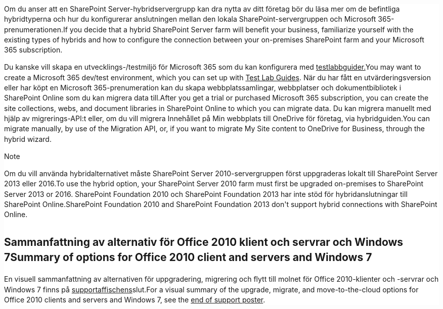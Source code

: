 <span data-ttu-id="042d7-320">Om du anser att en SharePoint Server-hybridservergrupp kan dra nytta av ditt företag bör du läsa mer om de befintliga hybridtyperna och hur du konfigurerar anslutningen mellan den lokala SharePoint-servergruppen och Microsoft 365-prenumerationen.</span><span class="sxs-lookup"><span data-stu-id="042d7-320">If you decide that a hybrid SharePoint Server farm will benefit your business, familiarize yourself with the existing types of hybrids and how to configure the connection between your on-premises SharePoint farm and your Microsoft 365 subscription.</span></span>

<span data-ttu-id="042d7-321">Du kanske vill skapa en utvecklings-/testmiljö för Microsoft 365 som du kan konfigurera med [testlabbguider.](m365-enterprise-test-lab-guides.md)</span><span class="sxs-lookup"><span data-stu-id="042d7-321">You may want to create a Microsoft 365 dev/test environment, which you can set up with [Test Lab Guides](m365-enterprise-test-lab-guides.md).</span></span> <span data-ttu-id="042d7-322">När du har fått en utvärderingsversion eller har köpt en Microsoft 365-prenumeration kan du skapa webbplatssamlingar, webbplatser och dokumentbibliotek i SharePoint Online som du kan migrera data till.</span><span class="sxs-lookup"><span data-stu-id="042d7-322">After you get a trial or purchased Microsoft 365 subscription, you can create the site collections, webs, and document libraries in SharePoint Online to which you can migrate data.</span></span> <span data-ttu-id="042d7-323">Du kan migrera manuellt med hjälp av migrerings-API:t eller, om du vill migrera Innehållet på Min webbplats till OneDrive för företag, via hybridguiden.</span><span class="sxs-lookup"><span data-stu-id="042d7-323">You can migrate manually, by use of the Migration API, or, if you want to migrate My Site content to OneDrive for Business, through the hybrid wizard.</span></span>

> [!NOTE]
> <span data-ttu-id="042d7-324">Om du vill använda hybridalternativet måste SharePoint Server 2010-servergruppen först uppgraderas lokalt till SharePoint Server 2013 eller 2016.</span><span class="sxs-lookup"><span data-stu-id="042d7-324">To use the hybrid option, your SharePoint Server 2010 farm must first be upgraded on-premises to SharePoint Server 2013 or 2016.</span></span> <span data-ttu-id="042d7-325">SharePoint Foundation 2010 och SharePoint Foundation 2013 har inte stöd för hybridanslutningar till SharePoint Online.</span><span class="sxs-lookup"><span data-stu-id="042d7-325">SharePoint Foundation 2010 and SharePoint Foundation 2013 don't support hybrid connections with SharePoint Online.</span></span>

## <a name="summary-of-options-for-office-2010-client-and-servers-and-windows-7"></a><span data-ttu-id="042d7-326">Sammanfattning av alternativ för Office 2010 klient och servrar och Windows 7</span><span class="sxs-lookup"><span data-stu-id="042d7-326">Summary of options for Office 2010 client and servers and Windows 7</span></span>

<span data-ttu-id="042d7-327">En visuell sammanfattning av alternativen för uppgradering, migrering och flytt till molnet för Office 2010-klienter och -servrar och Windows 7 finns på [supportaffischens](../downloads/Office2010Windows7EndOfSupport.pdf)slut.</span><span class="sxs-lookup"><span data-stu-id="042d7-327">For a visual summary of the upgrade, migrate, and move-to-the-cloud options for Office 2010 clients and servers and Windows 7, see the [end of support poster](../downloads/Office2010Windows7EndOfSupport.pdf).</span></span>
